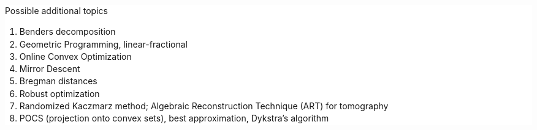 Possible additional topics

1. Benders decomposition
2. Geometric Programming, linear-fractional
3. Online Convex Optimization
4. Mirror Descent
5. Bregman distances
6. Robust optimization
7. Randomized Kaczmarz method; Algebraic Reconstruction Technique (ART) for tomography
8. POCS (projection onto convex sets), best approximation, Dykstra’s algorithm
